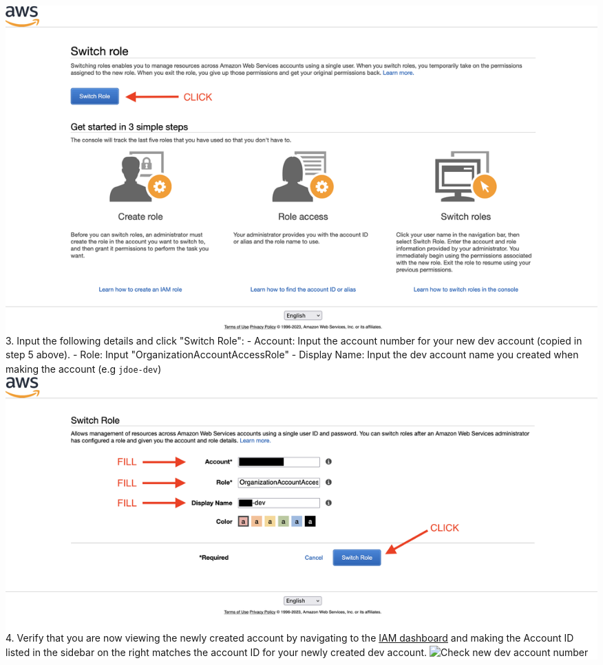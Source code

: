 ![Switch role screen](../../../.gitbook/assets/aws-switch-role-2.png)
3. Input the following details and click "Switch Role":
    - Account: Input the account number for your new dev account (copied in step 5 above).
    - Role: Input "OrganizationAccountAccessRole"
    - Display Name: Input the dev account name you created when making the account (e.g `jdoe-dev`)
![Switch role details](../../../.gitbook/assets/aws-switch-role-3.png)
4. Verify that you are now viewing the newly created account by navigating to the [IAM dashboard](https://us-east-1.console.aws.amazon.com/iamv2/home?region=us-east-1#/home) and making the Account ID listed in the sidebar on the right matches the account ID for your newly created dev account.
![Check new dev account number](../../../.gitbook/assets/aws-confirmed-switched-roles.png)
